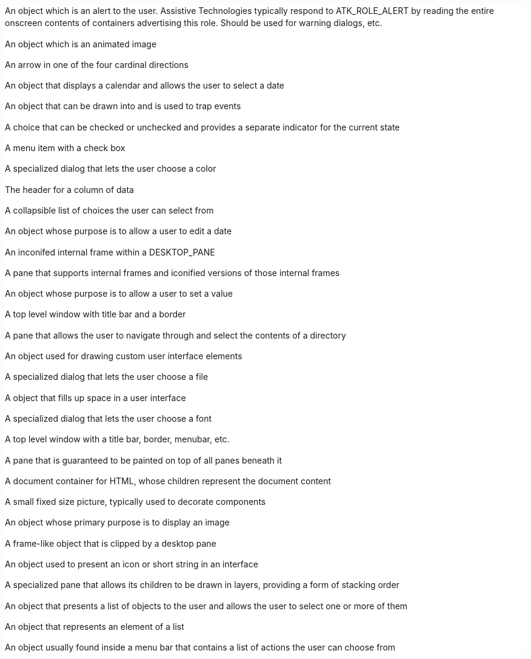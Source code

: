 An object which is an alert to the user. Assistive Technologies typically respond to ATK_ROLE_ALERT by reading the entire onscreen contents of containers advertising this role. Should be used for warning dialogs, etc.

An object which is an animated image

An arrow in one of the four cardinal directions

An object that displays a calendar and allows the user to select a date

An object that can be drawn into and is used to trap events

A choice that can be checked or unchecked and provides a separate indicator for the current state

A menu item with a check box

A specialized dialog that lets the user choose a color

The header for a column of data

A collapsible list of choices the user can select from

An object whose purpose is to allow a user to edit a date

An inconifed internal frame within a DESKTOP_PANE

A pane that supports internal frames and iconified versions of those internal frames

An object whose purpose is to allow a user to set a value

A top level window with title bar and a border

A pane that allows the user to navigate through and select the contents of a directory

An object used for drawing custom user interface elements

A specialized dialog that lets the user choose a file

A object that fills up space in a user interface

A specialized dialog that lets the user choose a font

A top level window with a title bar, border, menubar, etc.

A pane that is guaranteed to be painted on top of all panes beneath it

A document container for HTML, whose children represent the document content

A small fixed size picture, typically used to decorate components

An object whose primary purpose is to display an image

A frame-like object that is clipped by a desktop pane

An object used to present an icon or short string in an interface

A specialized pane that allows its children to be drawn in layers, providing a form of stacking order

An object that presents a list of objects to the user and allows the user to select one or more of them

An object that represents an element of a list

An object usually found inside a menu bar that contains a list of actions the user can choose from
